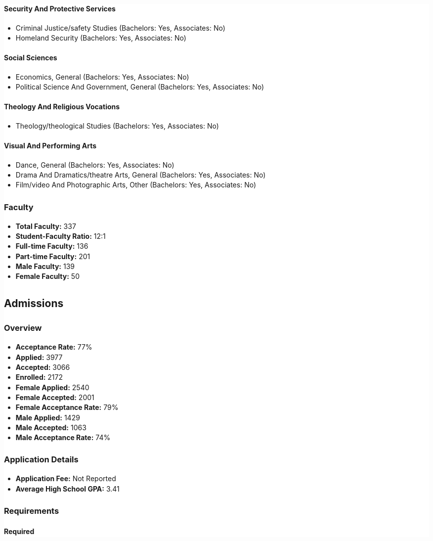 #### Security And Protective Services

- Criminal Justice/safety Studies (Bachelors: Yes, Associates: No)
- Homeland Security (Bachelors: Yes, Associates: No)

#### Social Sciences

- Economics, General (Bachelors: Yes, Associates: No)
- Political Science And Government, General (Bachelors: Yes, Associates: No)

#### Theology And Religious Vocations

- Theology/theological Studies (Bachelors: Yes, Associates: No)

#### Visual And Performing Arts

- Dance, General (Bachelors: Yes, Associates: No)
- Drama And Dramatics/theatre Arts, General (Bachelors: Yes, Associates: No)
- Film/video And Photographic Arts, Other (Bachelors: Yes, Associates: No)

### Faculty

- **Total Faculty:** 337
- **Student-Faculty Ratio:** 12:1
- **Full-time Faculty:** 136
- **Part-time Faculty:** 201
- **Male Faculty:** 139
- **Female Faculty:** 50

## Admissions

### Overview

- **Acceptance Rate:** 77%
- **Applied:** 3977
- **Accepted:** 3066
- **Enrolled:** 2172
- **Female Applied:** 2540
- **Female Accepted:** 2001
- **Female Acceptance Rate:** 79%
- **Male Applied:** 1429
- **Male Accepted:** 1063
- **Male Acceptance Rate:** 74%

### Application Details

- **Application Fee:** Not Reported
- **Average High School GPA:** 3.41

### Requirements

#### Required
